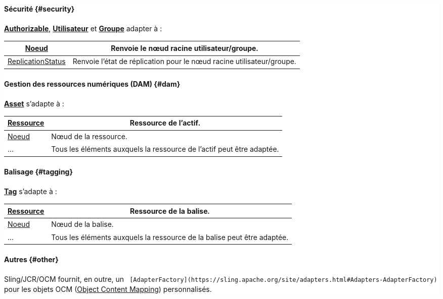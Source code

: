  </tbody> 
</table>

#### Sécurité {#security}

[**Authorizable**](https://helpx.adobe.com/experience-manager/6-4/sites/developing/using/reference-materials/javadoc/com/day/cq/security/Authorizable.html), [**Utilisateur**](https://helpx.adobe.com/experience-manager/6-4/sites/developing/using/reference-materials/javadoc/com/day/cq/security/User.html) et [**Groupe**](https://helpx.adobe.com/experience-manager/6-4/sites/developing/using/reference-materials/javadoc/com/day/cq/security/Group.html) adapter à :

| [Noeud](https://www.adobe.io/experience-manager/reference-materials/spec/jsr170/javadocs/jcr-2.0/javax/jcr/Node.html) | Renvoie le nœud racine utilisateur/groupe. |
|---|---|
| [ReplicationStatus](https://helpx.adobe.com/fr/experience-manager/6-4/sites/developing/using/reference-materials/javadoc/com/day/cq/replication/ReplicationStatus.html) | Renvoie l’état de réplication pour le nœud racine utilisateur/groupe. |

#### Gestion des ressources numériques (DAM) {#dam}

[**Asset**](https://helpx.adobe.com/fr/experience-manager/6-4/sites/developing/using/reference-materials/javadoc/com/day/cq/dam/api/Asset.html) s’adapte à :

| [Ressource](https://helpx.adobe.com/experience-manager/6-4/sites/developing/using/reference-materials/javadoc/org/apache/sling/api/resource/Resource.html) | Ressource de l’actif. |
|---|---|
| [Noeud](https://www.adobe.io/experience-manager/reference-materials/spec/jsr170/javadocs/jcr-2.0/javax/jcr/Node.html) | Nœud de la ressource. |
| … | Tous les éléments auxquels la ressource de l’actif peut être adaptée. |

#### Balisage {#tagging}

[**Tag**](https://helpx.adobe.com/experience-manager/6-4/sites/developing/using/reference-materials/javadoc/com/day/cq/tagging/Tag.html) s’adapte à :

| [Ressource](https://helpx.adobe.com/experience-manager/6-4/sites/developing/using/reference-materials/javadoc/org/apache/sling/api/resource/Resource.html) | Ressource de la balise. |
|---|---|
| [Noeud](https://www.adobe.io/experience-manager/reference-materials/spec/jsr170/javadocs/jcr-2.0/javax/jcr/Node.html) | Nœud de la balise. |
| … | Tous les éléments auxquels la ressource de la balise peut être adaptée. |

#### Autres {#other}

Sling/JCR/OCM fournit, en outre, un ` [AdapterFactory](https://sling.apache.org/site/adapters.html#Adapters-AdapterFactory)` pour les objets OCM ([Object Content Mapping](https://jackrabbit.apache.org/object-content-mapping.html)) personnalisés.
